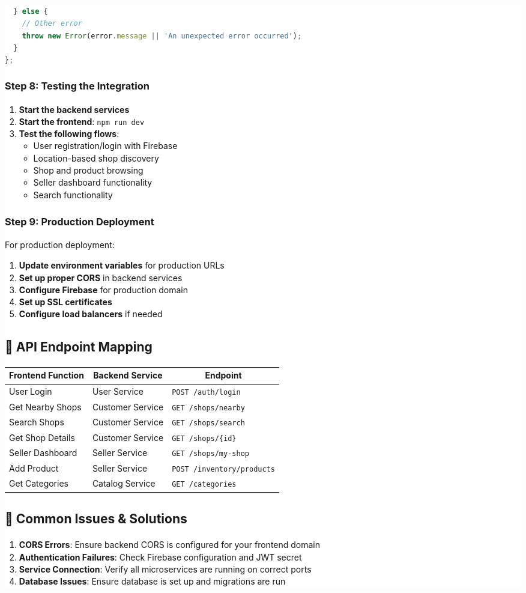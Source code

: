 ```typescript
  } else {
    // Other error
    throw new Error(error.message || 'An unexpected error occurred');
  }
};
```

### Step 8: Testing the Integration

1. **Start the backend services**
2. **Start the frontend**: `npm run dev`
3. **Test the following flows**:
   - User registration/login with Firebase
   - Location-based shop discovery
   - Shop and product browsing
   - Seller dashboard functionality
   - Search functionality

### Step 9: Production Deployment

For production deployment:

1. **Update environment variables** for production URLs
2. **Set up proper CORS** in backend services
3. **Configure Firebase** for production domain
4. **Set up SSL certificates**
5. **Configure load balancers** if needed

## 🔧 API Endpoint Mapping

| Frontend Function | Backend Service | Endpoint |
|------------------|----------------|----------|
| User Login | User Service | `POST /auth/login` |
| Get Nearby Shops | Customer Service | `GET /shops/nearby` |
| Search Shops | Customer Service | `GET /shops/search` |
| Get Shop Details | Customer Service | `GET /shops/{id}` |
| Seller Dashboard | Seller Service | `GET /shops/my-shop` |
| Add Product | Seller Service | `POST /inventory/products` |
| Get Categories | Catalog Service | `GET /categories` |

## 🚨 Common Issues & Solutions

1. **CORS Errors**: Ensure backend CORS is configured for your frontend domain
2. **Authentication Failures**: Check Firebase configuration and JWT secret
3. **Service Connection**: Verify all microservices are running on correct ports
4. **Database Issues**: Ensure database is set up and migrations are run
